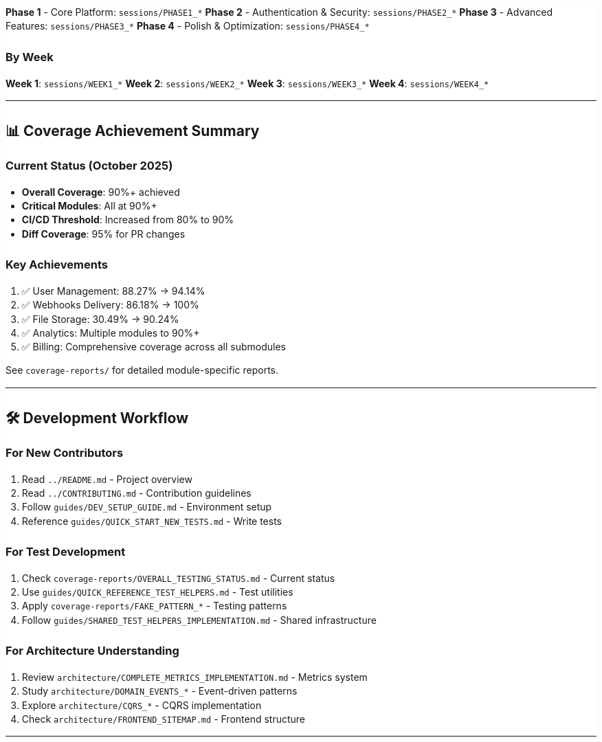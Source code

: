 **Phase 1** - Core Platform: `sessions/PHASE1_*`
**Phase 2** - Authentication & Security: `sessions/PHASE2_*`
**Phase 3** - Advanced Features: `sessions/PHASE3_*`
**Phase 4** - Polish & Optimization: `sessions/PHASE4_*`

### By Week

**Week 1**: `sessions/WEEK1_*`
**Week 2**: `sessions/WEEK2_*`
**Week 3**: `sessions/WEEK3_*`
**Week 4**: `sessions/WEEK4_*`

---

## 📊 Coverage Achievement Summary

### Current Status (October 2025)
- **Overall Coverage**: 90%+ achieved
- **Critical Modules**: All at 90%+
- **CI/CD Threshold**: Increased from 80% to 90%
- **Diff Coverage**: 95% for PR changes

### Key Achievements
1. ✅ User Management: 88.27% → 94.14%
2. ✅ Webhooks Delivery: 86.18% → 100%
3. ✅ File Storage: 30.49% → 90.24%
4. ✅ Analytics: Multiple modules to 90%+
5. ✅ Billing: Comprehensive coverage across all submodules

See `coverage-reports/` for detailed module-specific reports.

---

## 🛠️ Development Workflow

### For New Contributors
1. Read `../README.md` - Project overview
2. Read `../CONTRIBUTING.md` - Contribution guidelines
3. Follow `guides/DEV_SETUP_GUIDE.md` - Environment setup
4. Reference `guides/QUICK_START_NEW_TESTS.md` - Write tests

### For Test Development
1. Check `coverage-reports/OVERALL_TESTING_STATUS.md` - Current status
2. Use `guides/QUICK_REFERENCE_TEST_HELPERS.md` - Test utilities
3. Apply `coverage-reports/FAKE_PATTERN_*` - Testing patterns
4. Follow `guides/SHARED_TEST_HELPERS_IMPLEMENTATION.md` - Shared infrastructure

### For Architecture Understanding
1. Review `architecture/COMPLETE_METRICS_IMPLEMENTATION.md` - Metrics system
2. Study `architecture/DOMAIN_EVENTS_*` - Event-driven patterns
3. Explore `architecture/CQRS_*` - CQRS implementation
4. Check `architecture/FRONTEND_SITEMAP.md` - Frontend structure

---